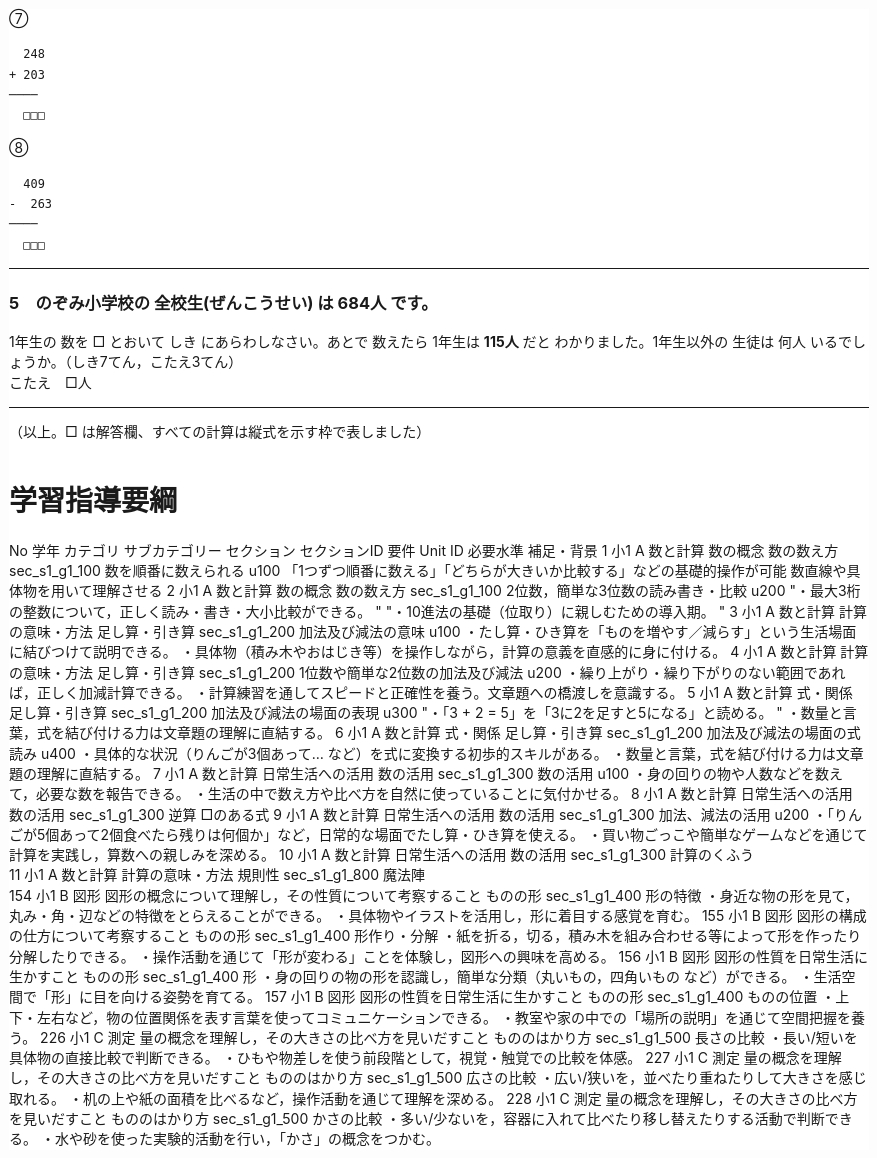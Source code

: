⑦

```
  248
+ 203
────
  □□□
```  

⑧

```
  409
-  263
────
  □□□
```  

---

### 5　のぞみ小学校の 全校生(ぜんこうせい) は **684人** です。
1年生の 数を □ とおいて しき にあらわしなさい。あとで 数えたら 1年生は **115人** だと わかりました。1年生以外の 生徒は 何人 いるでしょうか。（しき7てん，こたえ3てん）  
こたえ　□人

---

（以上。□ は解答欄、すべての計算は縦式を示す枠で表しました）



# 学習指導要綱
No	学年	カテゴリ	サブカテゴリー	セクション	セクションID	要件	Unit ID	必要水準	補足・背景
1	小1	A 数と計算	数の概念	数の数え方	sec_s1_g1_100	数を順番に数えられる	u100	「1つずつ順番に数える」「どちらが大きいか比較する」などの基礎的操作が可能	数直線や具体物を用いて理解させる
2	小1	A 数と計算	数の概念	数の数え方	sec_s1_g1_100	2位数，簡単な3位数の読み書き・比較	u200	"・最大3桁の整数について，正しく読み・書き・大小比較ができる。
"	"・10進法の基礎（位取り）に親しむための導入期。
"
3	小1	A 数と計算	計算の意味・方法	足し算・引き算	sec_s1_g1_200	加法及び減法の意味	u100	・たし算・ひき算を「ものを増やす／減らす」という生活場面に結びつけて説明できる。	・具体物（積み木やおはじき等）を操作しながら，計算の意義を直感的に身に付ける。
4	小1	A 数と計算	計算の意味・方法	足し算・引き算	sec_s1_g1_200	1位数や簡単な2位数の加法及び減法	u200	・繰り上がり・繰り下がりのない範囲であれば，正しく加減計算できる。	・計算練習を通してスピードと正確性を養う。文章題への橋渡しを意識する。
5	小1	A 数と計算	式・関係	足し算・引き算	sec_s1_g1_200	加法及び減法の場面の表現	u300	"・「3 + 2 = 5」を「3に2を足すと5になる」と読める。
"	・数量と言葉，式を結び付ける力は文章題の理解に直結する。
6	小1	A 数と計算	式・関係	足し算・引き算	sec_s1_g1_200	加法及び減法の場面の式読み	u400	・具体的な状況（りんごが3個あって… など）を式に変換する初歩的スキルがある。	・数量と言葉，式を結び付ける力は文章題の理解に直結する。
7	小1	A 数と計算	日常生活への活用	数の活用	sec_s1_g1_300	数の活用	u100	・身の回りの物や人数などを数えて，必要な数を報告できる。	・生活の中で数え方や比べ方を自然に使っていることに気付かせる。
8	小1	A 数と計算	日常生活への活用	数の活用	sec_s1_g1_300	逆算		□のある式
9	小1	A 数と計算	日常生活への活用	数の活用	sec_s1_g1_300	加法、減法の活用	u200	・「りんごが5個あって2個食べたら残りは何個か」など，日常的な場面でたし算・ひき算を使える。	・買い物ごっこや簡単なゲームなどを通じて計算を実践し，算数への親しみを深める。
10	小1	A 数と計算	日常生活への活用	数の活用	sec_s1_g1_300	計算のくふう			
11	小1	A 数と計算	計算の意味・方法	規則性	sec_s1_g1_800	魔法陣			
154	小1	B 図形	図形の概念について理解し，その性質について考察すること	ものの形	sec_s1_g1_400	形の特徴		・身近な物の形を見て，丸み・角・辺などの特徴をとらえることができる。	・具体物やイラストを活用し，形に着目する感覚を育む。
155	小1	B 図形	図形の構成の仕方について考察すること	ものの形	sec_s1_g1_400	形作り・分解		・紙を折る，切る，積み木を組み合わせる等によって形を作ったり分解したりできる。	・操作活動を通じて「形が変わる」ことを体験し，図形への興味を高める。
156	小1	B 図形	図形の性質を日常生活に生かすこと	ものの形	sec_s1_g1_400	形		・身の回りの物の形を認識し，簡単な分類（丸いもの，四角いもの など）ができる。	・生活空間で「形」に目を向ける姿勢を育てる。
157	小1	B 図形	図形の性質を日常生活に生かすこと	ものの形	sec_s1_g1_400	ものの位置		・上下・左右など，物の位置関係を表す言葉を使ってコミュニケーションできる。	・教室や家の中での「場所の説明」を通じて空間把握を養う。
226	小1	C 測定	量の概念を理解し，その大きさの比べ方を見いだすこと	もののはかり方	sec_s1_g1_500	長さの比較		・長い/短いを具体物の直接比較で判断できる。	・ひもや物差しを使う前段階として，視覚・触覚での比較を体感。
227	小1	C 測定	量の概念を理解し，その大きさの比べ方を見いだすこと	もののはかり方	sec_s1_g1_500	広さの比較		・広い/狭いを，並べたり重ねたりして大きさを感じ取れる。	・机の上や紙の面積を比べるなど，操作活動を通じて理解を深める。
228	小1	C 測定	量の概念を理解し，その大きさの比べ方を見いだすこと	もののはかり方	sec_s1_g1_500	かさの比較		・多い/少ないを，容器に入れて比べたり移し替えたりする活動で判断できる。	・水や砂を使った実験的活動を行い，「かさ」の概念をつかむ。